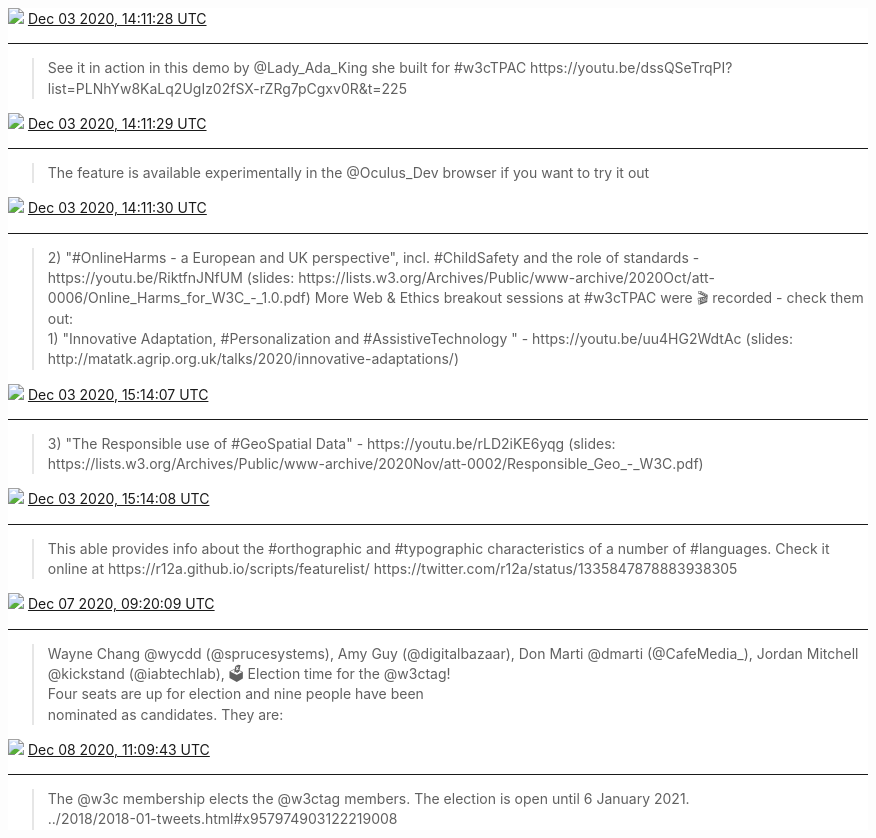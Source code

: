 <img src="../media/tweet.ico" width="12" /> [Dec 03 2020, 14:11:28 UTC](https://twitter.com/w3cdevs/status/1334500501556244480)

----

> See it in action in this demo by @Lady\_Ada\_King she built for \#w3cTPAC https://youtu\.be/dssQSeTrqPI?list\=PLNhYw8KaLq2UgIz02fSX\-rZRg7pCgxv0R&t\=225

<img src="../media/tweet.ico" width="12" /> [Dec 03 2020, 14:11:29 UTC](https://twitter.com/w3cdevs/status/1334500509449859078)

----

> The feature is available experimentally in the @Oculus\_Dev browser if you want to try it out

<img src="../media/tweet.ico" width="12" /> [Dec 03 2020, 14:11:30 UTC](https://twitter.com/w3cdevs/status/1334500511366733829)

----

> 2\) "\#OnlineHarms \- a European and UK perspective", incl\. \#ChildSafety and the role of standards \- https://youtu\.be/RiktfnJNfUM \(slides: https://lists\.w3\.org/Archives/Public/www\-archive/2020Oct/att\-0006/Online\_Harms\_for\_W3C\_\-\_1\.0\.pdf\)
> More Web &amp; Ethics breakout sessions at \#w3cTPAC were 🎬 recorded \- check them out:   
> 1\) "Innovative Adaptation, \#Personalization and \#AssistiveTechnology " \- https://youtu\.be/uu4HG2WdtAc \(slides: http://matatk\.agrip\.org\.uk/talks/2020/innovative\-adaptations/\)

<img src="../media/tweet.ico" width="12" /> [Dec 03 2020, 15:14:07 UTC](https://twitter.com/w3cdevs/status/1334516270780346371)

----

> 3\) "The Responsible use of \#GeoSpatial Data" \- https://youtu\.be/rLD2iKE6yqg \(slides: https://lists\.w3\.org/Archives/Public/www\-archive/2020Nov/att\-0002/Responsible\_Geo\_\-\_W3C\.pdf\)

<img src="../media/tweet.ico" width="12" /> [Dec 03 2020, 15:14:08 UTC](https://twitter.com/w3cdevs/status/1334516272671952908)

----

> This able provides info about the \#orthographic and \#typographic characteristics of a number of \#languages\. Check it online at https://r12a\.github\.io/scripts/featurelist/ https://twitter\.com/r12a/status/1335847878883938305

<img src="../media/tweet.ico" width="12" /> [Dec 07 2020, 09:20:09 UTC](https://twitter.com/w3cdevs/status/1335876744298057733)

----

> Wayne Chang @wycdd \(@sprucesystems\), Amy Guy \(@digitalbazaar\), Don Marti @dmarti \(@CafeMedia\_\), Jordan Mitchell @kickstand \(@iabtechlab\),
> 🗳️ Election time for the @w3ctag\!   
> Four seats are up for election and nine people have been  
> nominated as candidates\. They are:

<img src="../media/tweet.ico" width="12" /> [Dec 08 2020, 11:09:43 UTC](https://twitter.com/w3cdevs/status/1336266705157369859)

----

> The @w3c membership elects the @w3ctag members\. The election is open until 6 January 2021\.  
> \.\./2018/2018\-01\-tweets\.html\#x957974903122219008
